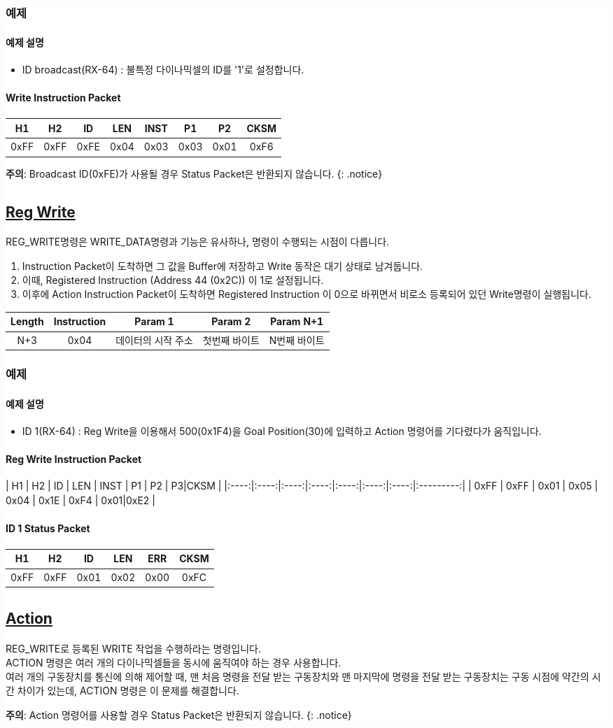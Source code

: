 ### 예제
#### 예제 설명
- ID broadcast(RX-64) : 불특정 다이나믹셀의 ID를 '1'로 설정합니다.

#### Write Instruction Packet

|  H1  |  H2  |  ID  | LEN  | INST |  P1  |  P2  | CKSM |
|:----:|:----:|:----:|:----:|:----:|:----:|:----:|:----:|
| 0xFF | 0xFF | 0xFE | 0x04 | 0x03 | 0x03 | 0x01 | 0xF6 |

**주의**: Broadcast ID(0xFE)가 사용될 경우 Status Packet은 반환되지 않습니다.
{: .notice}

## [Reg Write](#reg-write)
REG_WRITE명령은 WRITE_DATA명령과 기능은 유사하나, 명령이 수행되는 시점이 다릅니다.  
1. Instruction Packet이 도착하면 그 값을 Buffer에 저장하고 Write 동작은 대기 상태로 남겨둡니다.  
2. 이때, Registered Instruction (Address 44 (0x2C)) 이 1로 설정됩니다.  
3. 이후에 Action Instruction Packet이 도착하면 Registered Instruction 이 0으로 바뀌면서 비로소 등록되어 있던 Write명령이 실행됩니다.

| Length | Instruction |      Param 1       |    Param 2    |  Param N+1   |
|:------:|:-----------:|:------------------:|:-------------:|:------------:|
|  N+3   |    0x04     | 데이터의 시작 주소 | 첫번째 바이트 | N번째 바이트 |

### 예제
#### 예제 설명
- ID 1(RX-64) : Reg Write을 이용해서 500(0x1F4)을 Goal Position(30)에 입력하고 Action 명령어를 기다렸다가 움직입니다.

#### Reg Write Instruction Packet

|  H1  |  H2  |  ID  | LEN  | INST |  P1  |  P2  |  P3|CKSM  |
|:----:|:----:|:----:|:----:|:----:|:----:|:----:|:---------:|
| 0xFF | 0xFF | 0x01 | 0x05 | 0x04 | 0x1E | 0xF4 | 0x01|0xE2 |

#### ID 1 Status Packet

|  H1  |  H2  |  ID  | LEN  | ERR  | CKSM |
|:----:|:----:|:----:|:----:|:----:|:----:|
| 0xFF | 0xFF | 0x01 | 0x02 | 0x00 | 0xFC |

## [Action](#action)
REG_WRITE로 등록된 WRITE 작업을 수행하라는 명령입니다.  
ACTION 명령은 여러 개의 다이나믹셀들을 동시에 움직여야 하는 경우 사용합니다.  
여러 개의 구동장치를 통신에 의해 제어할 때, 맨 처음 명령을 전달 받는 구동장치와 맨 마지막에 명령을 전달 받는 구동장치는 구동 시점에 약간의 시간 차이가 있는데, ACTION 명령은 이 문제를 해결합니다.  

**주의**: Action 명령어를 사용할 경우 Status Packet은 반환되지 않습니다.
{: .notice}
